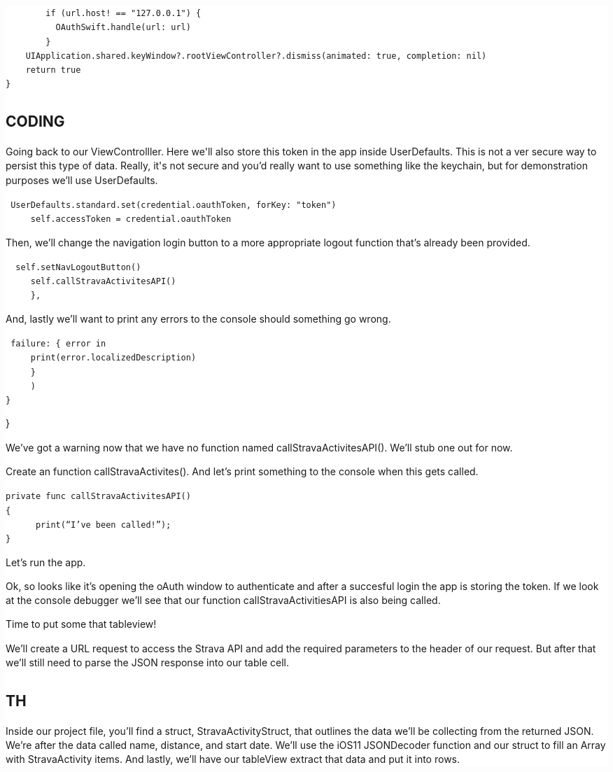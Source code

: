             if (url.host! == "127.0.0.1") {
              OAuthSwift.handle(url: url)
            }
        UIApplication.shared.keyWindow?.rootViewController?.dismiss(animated: true, completion: nil)
        return true
    }

CODING
------------
Going back to our ViewControlller. Here we'll also store this token in the app inside UserDefaults. This is not a ver secure way to persist this type of data. Really, it's not secure and you’d really want to use something like the keychain, but for demonstration purposes we’ll use UserDefaults.
 
     UserDefaults.standard.set(credential.oauthToken, forKey: "token")
         self.accessToken = credential.oauthToken
          
Then, we’ll change the navigation login button to a more appropriate logout function that’s already been provided.

      self.setNavLogoutButton()
         self.callStravaActivitesAPI()
         },

And, lastly we’ll want to print any errors to the console should something go wrong.
   
     failure: { error in
         print(error.localizedDescription)
         }
         )
    }
}

We’ve got a warning now that we have no function named callStravaActivitesAPI().
We’ll stub one out for now. 

Create an function callStravaActivites().
And let’s print something to the console when this gets called.

    private func callStravaActivitesAPI()
    {
          print(“I’ve been called!”);
    }

Let’s run the app. 

Ok, so looks like it’s opening the oAuth window to authenticate and after a succesful login the app is storing the token. If we look at the console debugger we’ll see that our function callStravaActivitiesAPI is also being called. 

Time to put some that tableview!

We’ll create a URL request to access the Strava API and add the required parameters to the header of our request.  But after that we’ll still need to parse the JSON response into our table cell. 

TH
------------
Inside our project file, you’ll find a struct, StravaActivityStruct, that outlines the data we’ll be collecting from the returned JSON. We’re after the data called name, distance, and start date. We’ll use the iOS11 JSONDecoder function and our struct to fill an Array with StravaActivity items. And lastly, we’ll have our tableView extract that data and put it into rows. 
